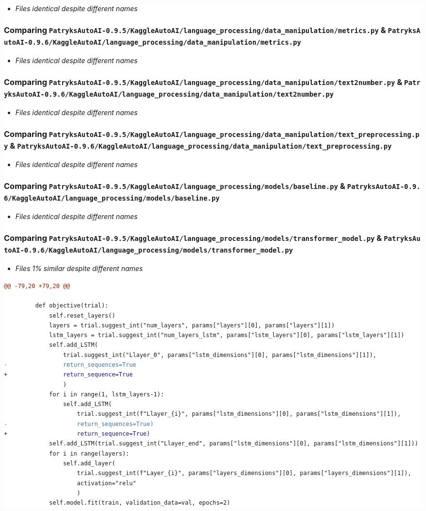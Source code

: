  * *Files identical despite different names*

### Comparing `PatryksAutoAI-0.9.5/KaggleAutoAI/language_processing/data_manipulation/metrics.py` & `PatryksAutoAI-0.9.6/KaggleAutoAI/language_processing/data_manipulation/metrics.py`

 * *Files identical despite different names*

### Comparing `PatryksAutoAI-0.9.5/KaggleAutoAI/language_processing/data_manipulation/text2number.py` & `PatryksAutoAI-0.9.6/KaggleAutoAI/language_processing/data_manipulation/text2number.py`

 * *Files identical despite different names*

### Comparing `PatryksAutoAI-0.9.5/KaggleAutoAI/language_processing/data_manipulation/text_preprocessing.py` & `PatryksAutoAI-0.9.6/KaggleAutoAI/language_processing/data_manipulation/text_preprocessing.py`

 * *Files identical despite different names*

### Comparing `PatryksAutoAI-0.9.5/KaggleAutoAI/language_processing/models/baseline.py` & `PatryksAutoAI-0.9.6/KaggleAutoAI/language_processing/models/baseline.py`

 * *Files identical despite different names*

### Comparing `PatryksAutoAI-0.9.5/KaggleAutoAI/language_processing/models/transformer_model.py` & `PatryksAutoAI-0.9.6/KaggleAutoAI/language_processing/models/transformer_model.py`

 * *Files 1% similar despite different names*

```diff
@@ -79,20 +79,20 @@
 
         def objective(trial):
             self.reset_layers()
             layers = trial.suggest_int("num_layers", params["layers"][0], params["layers"][1])
             lstm_layers = trial.suggest_int("num_layers_lstm", params["lstm_layers"][0], params["lstm_layers"][1])
             self.add_LSTM(
                 trial.suggest_int("Llayer_0", params["lstm_dimensions"][0], params["lstm_dimensions"][1]),
-                return_sequences=True
+                return_sequence=True
                 )
             for i in range(1, lstm_layers-1):
                 self.add_LSTM(
                     trial.suggest_int(f"Llayer_{i}", params["lstm_dimensions"][0], params["lstm_dimensions"][1]),
-                    return_sequences=True)
+                    return_sequence=True)
             self.add_LSTM(trial.suggest_int("Llayer_end", params["lstm_dimensions"][0], params["lstm_dimensions"][1]))
             for i in range(layers):
                 self.add_layer(
                     trial.suggest_int(f"Layer_{i}", params["layers_dimensions"][0], params["layers_dimensions"][1]),
                     activation="relu"
                     )
             self.model.fit(train, validation_data=val, epochs=2)
```